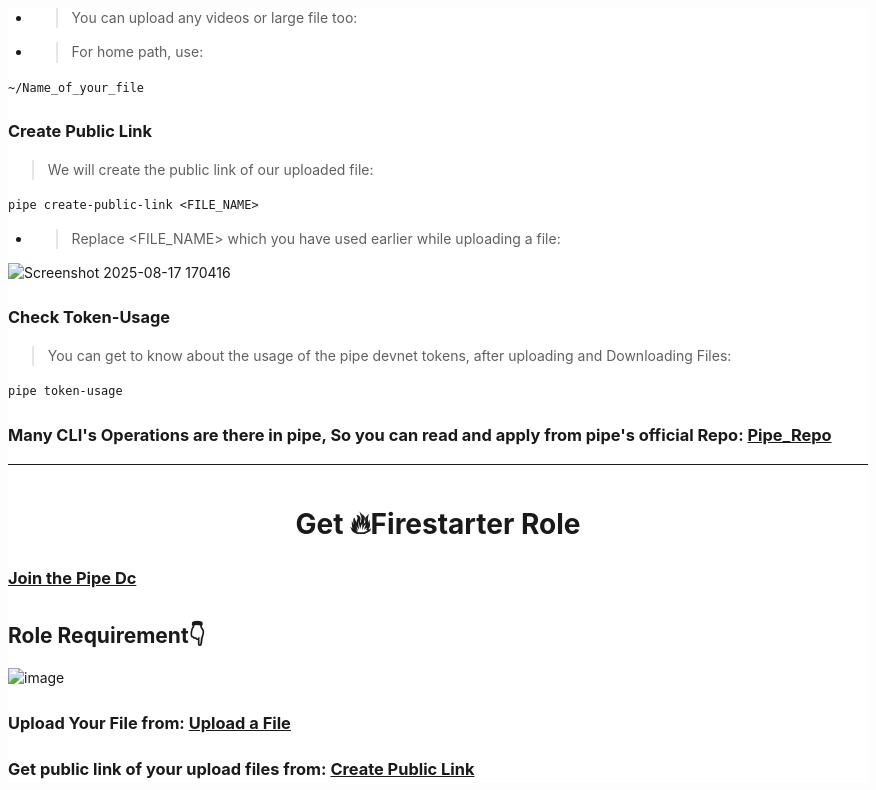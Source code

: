 * >You can upload any videos or large file too:

* >For home path, use: 

```
~/Name_of_your_file
```

### Create Public Link

>We will create the public link of our uploaded file: 

```
pipe create-public-link <FILE_NAME>
```

* >Replace <FILE_NAME> which you have used earlier while uploading a file:

<img width="1478" height="621" alt="Screenshot 2025-08-17 170416" src="https://github.com/user-attachments/assets/1beb726c-dabe-48a1-b79c-7c8e931f32c5" />



### Check Token-Usage

>You can get to know about the usage of the pipe devnet tokens, after uploading and Downloading Files:
```
pipe token-usage
```


### Many CLI's Operations are there in pipe, So you can read and apply from pipe's official Repo: [Pipe_Repo](https://github.com/PipeNetwork/pipe)

---

<div align="center">

# Get 🔥Firestarter Role

</div>


### [Join the Pipe Dc](https://discord.gg/CznDWkwwF2)

## Role Requirement👇

<img width="1705" height="497" alt="image" src="https://github.com/user-attachments/assets/629ba008-99e5-4e46-8c79-e9febc8c06e1" />

### Upload Your File from: [Upload a File](https://github.com/parikshit319/Pipe-Storage-Node?tab=readme-ov-file#upload-a-file)

### Get public link of your upload files from: [Create Public Link](https://github.com/parikshit319/Pipe-Storage-Node?tab=readme-ov-file#create-public-link)
